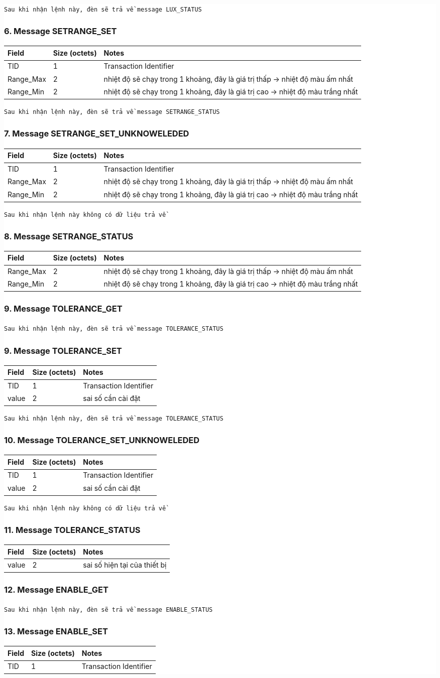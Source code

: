 ``` Sau khi nhận lệnh này, đèn sẽ trả về message LUX_STATUS ```
### 6. Message SETRANGE_SET

| Field | Size (octets) | Notes |
| :--- | :--- | :--- | 
| TID | 1 | Transaction Identifier |
| Range_Max | 2 | nhiệt độ sẽ chạy trong 1 khoảng, đây là giá trị thấp -> nhiệt độ màu ấm nhất |
| Range_Min | 2 | nhiệt độ sẽ chạy trong 1 khoảng, đây là giá trị cao -> nhiệt độ màu trắng nhất |

``` Sau khi nhận lệnh này, đèn sẽ trả về message SETRANGE_STATUS ```

### 7. Message SETRANGE_SET_UNKNOWELEDED

| Field | Size (octets) | Notes |
| :--- | :--- | :--- | 
| TID | 1 | Transaction Identifier |
| Range_Max | 2 | nhiệt độ sẽ chạy trong 1 khoảng, đây là giá trị thấp -> nhiệt độ màu ấm nhất |
| Range_Min | 2 | nhiệt độ sẽ chạy trong 1 khoảng, đây là giá trị cao -> nhiệt độ màu trắng nhất |

``` Sau khi nhận lệnh này không có dữ liệu trả về ```

### 8. Message SETRANGE_STATUS

| Field | Size (octets) | Notes |
| :--- | :--- | :--- | 
| Range_Max | 2 | nhiệt độ sẽ chạy trong 1 khoảng, đây là giá trị thấp -> nhiệt độ màu ấm nhất |
| Range_Min | 2 | nhiệt độ sẽ chạy trong 1 khoảng, đây là giá trị cao -> nhiệt độ màu trắng nhất |

### 9. Message TOLERANCE_GET

``` Sau khi nhận lệnh này, đèn sẽ trả về message TOLERANCE_STATUS ```

### 9. Message TOLERANCE_SET

| Field | Size (octets) | Notes |
| :--- | :--- | :--- | 
| TID | 1 | Transaction Identifier |
| value | 2 | sai số cần cài đặt |

``` Sau khi nhận lệnh này, đèn sẽ trả về message TOLERANCE_STATUS ```

### 10. Message TOLERANCE_SET_UNKNOWELEDED

| Field | Size (octets) | Notes |
| :--- | :--- | :--- | 
| TID | 1 | Transaction Identifier |
| value | 2 | sai số cần cài đặt |

``` Sau khi nhận lệnh này không có dữ liệu trả về ```

### 11. Message TOLERANCE_STATUS

| Field | Size (octets) | Notes |
| :--- | :--- | :--- |
| value | 2 | sai số hiện tại của thiết bị |

### 12. Message ENABLE_GET

``` Sau khi nhận lệnh này, đèn sẽ trả về message ENABLE_STATUS ```

### 13. Message ENABLE_SET

| Field | Size (octets) | Notes |
| :--- | :--- | :--- | 
| TID | 1 | Transaction Identifier |
```